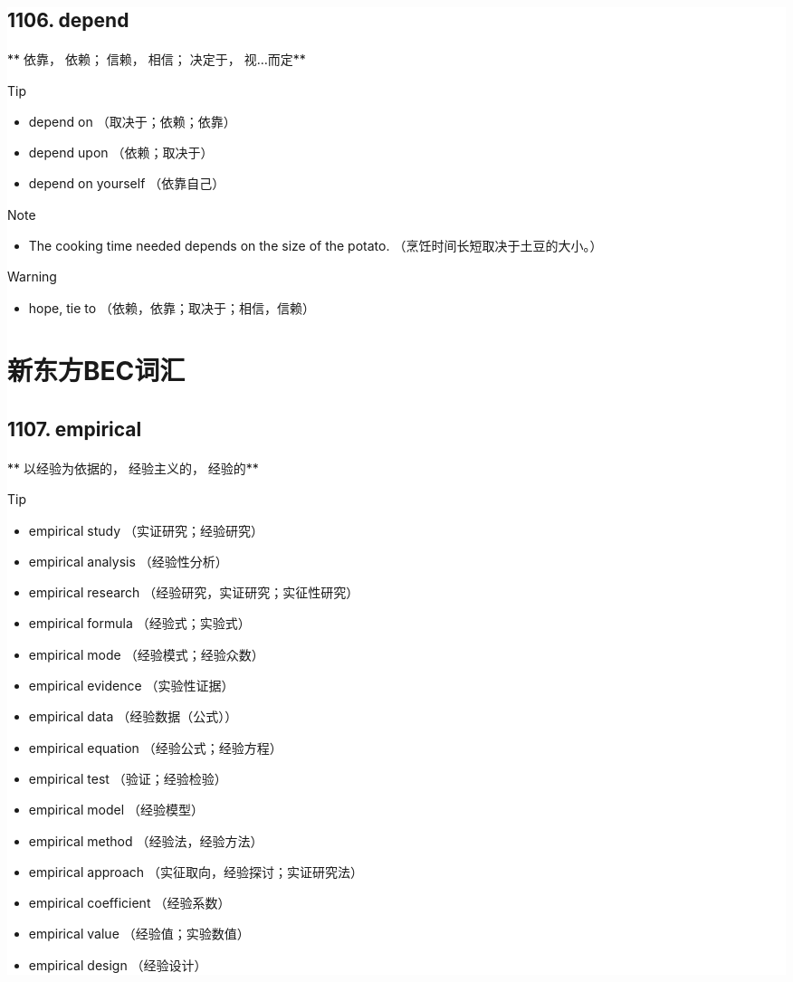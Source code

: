 ## 1106. depend

** 依靠， 依赖； 信赖， 相信； 决定于， 视…而定**

> [!TIP]
>
> - depend on （取决于；依赖；依靠）
>
> - depend upon （依赖；取决于）
>
> - depend on yourself （依靠自己）
>

> [!NOTE]
>
> - The cooking time needed depends on the size of the potato. （烹饪时间长短取决于土豆的大小。）
>

> [!WARNING]
>
> - hope, tie to （依赖，依靠；取决于；相信，信赖）
>

# 新东方BEC词汇

## 1107. empirical

** 以经验为依据的， 经验主义的， 经验的**

> [!TIP]
>
> - empirical study （实证研究；经验研究）
>
> - empirical analysis （经验性分析）
>
> - empirical research （经验研究，实证研究；实征性研究）
>
> - empirical formula （经验式；实验式）
>
> - empirical mode （经验模式；经验众数）
>
> - empirical evidence （实验性证据）
>
> - empirical data （经验数据（公式））
>
> - empirical equation （经验公式；经验方程）
>
> - empirical test （验证；经验检验）
>
> - empirical model （经验模型）
>
> - empirical method （经验法，经验方法）
>
> - empirical approach （实征取向，经验探讨；实证研究法）
>
> - empirical coefficient （经验系数）
>
> - empirical value （经验值；实验数值）
>
> - empirical design （经验设计）
>
